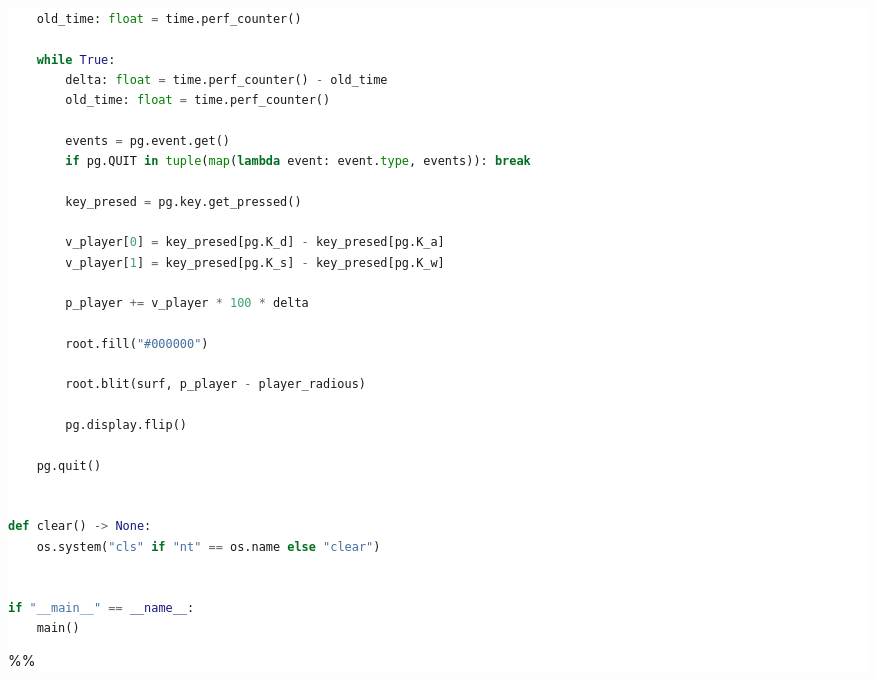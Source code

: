 ```python
    old_time: float = time.perf_counter()

    while True:
        delta: float = time.perf_counter() - old_time
        old_time: float = time.perf_counter()

        events = pg.event.get()
        if pg.QUIT in tuple(map(lambda event: event.type, events)): break

        key_presed = pg.key.get_pressed()

        v_player[0] = key_presed[pg.K_d] - key_presed[pg.K_a]
        v_player[1] = key_presed[pg.K_s] - key_presed[pg.K_w]

        p_player += v_player * 100 * delta

        root.fill("#000000")

        root.blit(surf, p_player - player_radious)

        pg.display.flip()

    pg.quit()


def clear() -> None:
    os.system("cls" if "nt" == os.name else "clear")


if "__main__" == __name__:
    main()

```
%%
